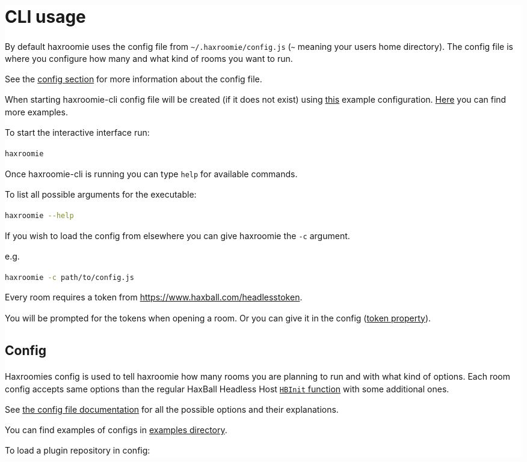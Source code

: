 # CLI usage

By default haxroomie uses the config file from `~/.haxroomie/config.js`
(`~` meaning your users home directory). The config file is where you
configure how many and what kind of rooms you want to run.

See the [config section](#config) for more information about the config file.

When starting haxroomie-cli config file will be created (if it does not exist)
using [this](examples/configs/1-private-room.js) example configuration.
[Here](examples/configs) you can find more examples.

To start the interactive interface run:

```sh
haxroomie
```

Once haxroomie-cli is running you can type `help` for available commands.

To list all possible arguments for the executable:

```sh
haxroomie --help
```

If you wish to load the config from elsewhere you can give haxroomie the `-c` argument.

e.g.

```sh
haxroomie -c path/to/config.js
```

Every room requires a token from <https://www.haxball.com/headlesstoken>.

You will be prompted for the tokens when opening a room. Or you can give
it in the config
([token property](https://morko.github.io/haxroomie/tutorial-haxroomie-cli-config.html#token)).

## Config

Haxroomies config is used to tell haxroomie how many rooms you are planning to run
and with what kind of options. Each room config accepts same options than the regular
HaxBall Headless Host
[`HBInit` function](https://github.com/haxball/haxball-issues/wiki/Headless-Host#hbinitroomconfig--roomconfigobject--roomobject)
with some additional ones.

See [the config file documentation](https://morko.github.io/haxroomie/tutorial-haxroomie-cli-config.html)
for all the possible options and their explanations.

You can find examples of configs in
[examples directory](examples/configs).

To load a plugin repository in config:
